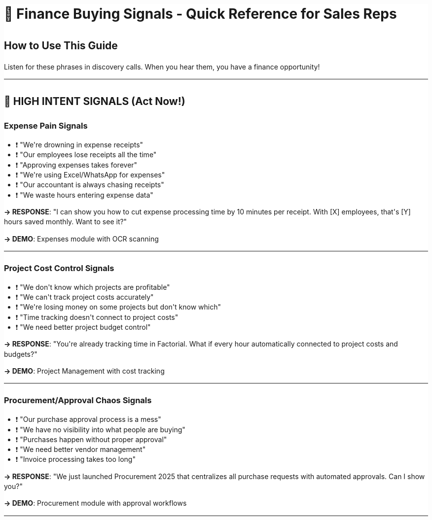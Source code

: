 # 🎯 Finance Buying Signals - Quick Reference for Sales Reps

## How to Use This Guide
Listen for these phrases in discovery calls. When you hear them, you have a finance opportunity!

---

## 🔴 HIGH INTENT SIGNALS (Act Now!)

### Expense Pain Signals
- ❗ "We're drowning in expense receipts"
- ❗ "Our employees lose receipts all the time"
- ❗ "Approving expenses takes forever"
- ❗ "We're using Excel/WhatsApp for expenses"
- ❗ "Our accountant is always chasing receipts"
- ❗ "We waste hours entering expense data"

**→ RESPONSE**: "I can show you how to cut expense processing time by 10 minutes per receipt. With [X] employees, that's [Y] hours saved monthly. Want to see it?"

**→ DEMO**: Expenses module with OCR scanning

---

### Project Cost Control Signals
- ❗ "We don't know which projects are profitable"
- ❗ "We can't track project costs accurately"
- ❗ "We're losing money on some projects but don't know which"
- ❗ "Time tracking doesn't connect to project costs"
- ❗ "We need better project budget control"

**→ RESPONSE**: "You're already tracking time in Factorial. What if every hour automatically connected to project costs and budgets?"

**→ DEMO**: Project Management with cost tracking

---

### Procurement/Approval Chaos Signals
- ❗ "Our purchase approval process is a mess"
- ❗ "We have no visibility into what people are buying"
- ❗ "Purchases happen without proper approval"
- ❗ "We need better vendor management"
- ❗ "Invoice processing takes too long"

**→ RESPONSE**: "We just launched Procurement 2025 that centralizes all purchase requests with automated approvals. Can I show you?"

**→ DEMO**: Procurement module with approval workflows

---
